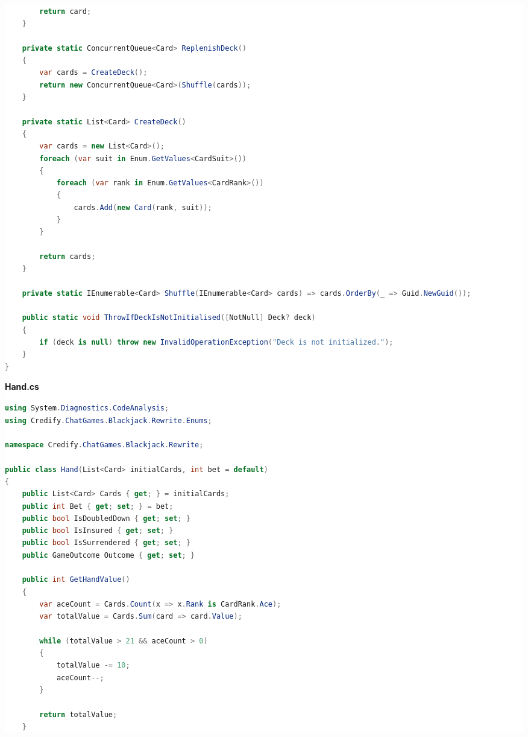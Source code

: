 ```csharp
        return card;
    }

    private static ConcurrentQueue<Card> ReplenishDeck()
    {
        var cards = CreateDeck();
        return new ConcurrentQueue<Card>(Shuffle(cards));
    }

    private static List<Card> CreateDeck()
    {
        var cards = new List<Card>();
        foreach (var suit in Enum.GetValues<CardSuit>())
        {
            foreach (var rank in Enum.GetValues<CardRank>())
            {
                cards.Add(new Card(rank, suit));
            }
        }

        return cards;
    }

    private static IEnumerable<Card> Shuffle(IEnumerable<Card> cards) => cards.OrderBy(_ => Guid.NewGuid());

    public static void ThrowIfDeckIsNotInitialised([NotNull] Deck? deck)
    {
        if (deck is null) throw new InvalidOperationException("Deck is not initialized.");
    }
}
```

**Hand.cs**

```csharp
using System.Diagnostics.CodeAnalysis;
using Credify.ChatGames.Blackjack.Rewrite.Enums;

namespace Credify.ChatGames.Blackjack.Rewrite;

public class Hand(List<Card> initialCards, int bet = default)
{
    public List<Card> Cards { get; } = initialCards;
    public int Bet { get; set; } = bet;
    public bool IsDoubledDown { get; set; }
    public bool IsInsured { get; set; }
    public bool IsSurrendered { get; set; }
    public GameOutcome Outcome { get; set; }

    public int GetHandValue()
    {
        var aceCount = Cards.Count(x => x.Rank is CardRank.Ace);
        var totalValue = Cards.Sum(card => card.Value);

        while (totalValue > 21 && aceCount > 0)
        {
            totalValue -= 10;
            aceCount--;
        }

        return totalValue;
    }

```